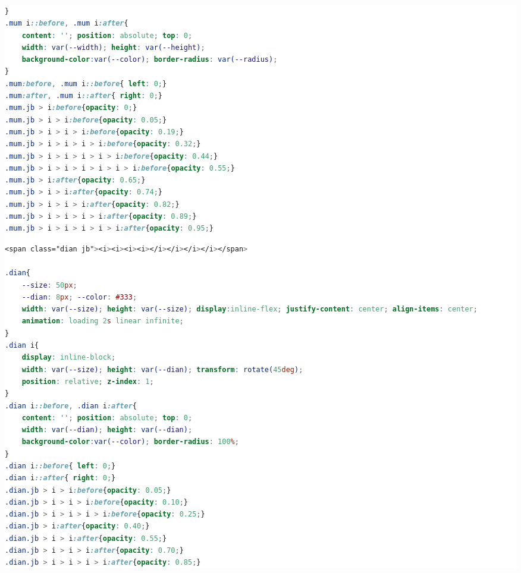 ```css
}
.mum i::before, .mum i:after{
    content: ''; position: absolute; top: 0;
    width: var(--width); height: var(--height);
    background-color:var(--color); border-radius: var(--radius);
}
.mum:before, .mum i::before{ left: 0;}
.mum:after, .mum i::after{ right: 0;}
.mum.jb > i:before{opacity: 0;}
.mum.jb > i > i:before{opacity: 0.05;}
.mum.jb > i > i > i:before{opacity: 0.19;}
.mum.jb > i > i > i > i:before{opacity: 0.32;}
.mum.jb > i > i > i > i > i:before{opacity: 0.44;}
.mum.jb > i > i > i > i > i > i:before{opacity: 0.55;}
.mum.jb > i:after{opacity: 0.65;}
.mum.jb > i > i:after{opacity: 0.74;}
.mum.jb > i > i > i:after{opacity: 0.82;}
.mum.jb > i > i > i > i:after{opacity: 0.89;}
.mum.jb > i > i > i > i > i:after{opacity: 0.95;}
```
```css
<span class="dian jb"><i><i><i><i></i></i></i></i></span>

.dian{
    --size: 50px;
    --dian: 8px; --color: #333; 
    width: var(--size); height: var(--size); display:inline-flex; justify-content: center; align-items: center;
    animation: loading 2s linear infinite;
}        
.dian i{
    display: inline-block;
    width: var(--size); height: var(--dian); transform: rotate(45deg);
    position: relative; z-index: 1;
}
.dian i::before, .dian i:after{
    content: ''; position: absolute; top: 0;
    width: var(--dian); height: var(--dian);
    background-color:var(--color); border-radius: 100%;
}
.dian i::before{ left: 0;}
.dian i::after{ right: 0;}
.dian.jb > i > i:before{opacity: 0.05;}
.dian.jb > i > i > i:before{opacity: 0.10;}
.dian.jb > i > i > i > i:before{opacity: 0.25;}
.dian.jb > i:after{opacity: 0.40;}
.dian.jb > i > i:after{opacity: 0.55;}
.dian.jb > i > i > i:after{opacity: 0.70;}
.dian.jb > i > i > i > i:after{opacity: 0.85;}
```
